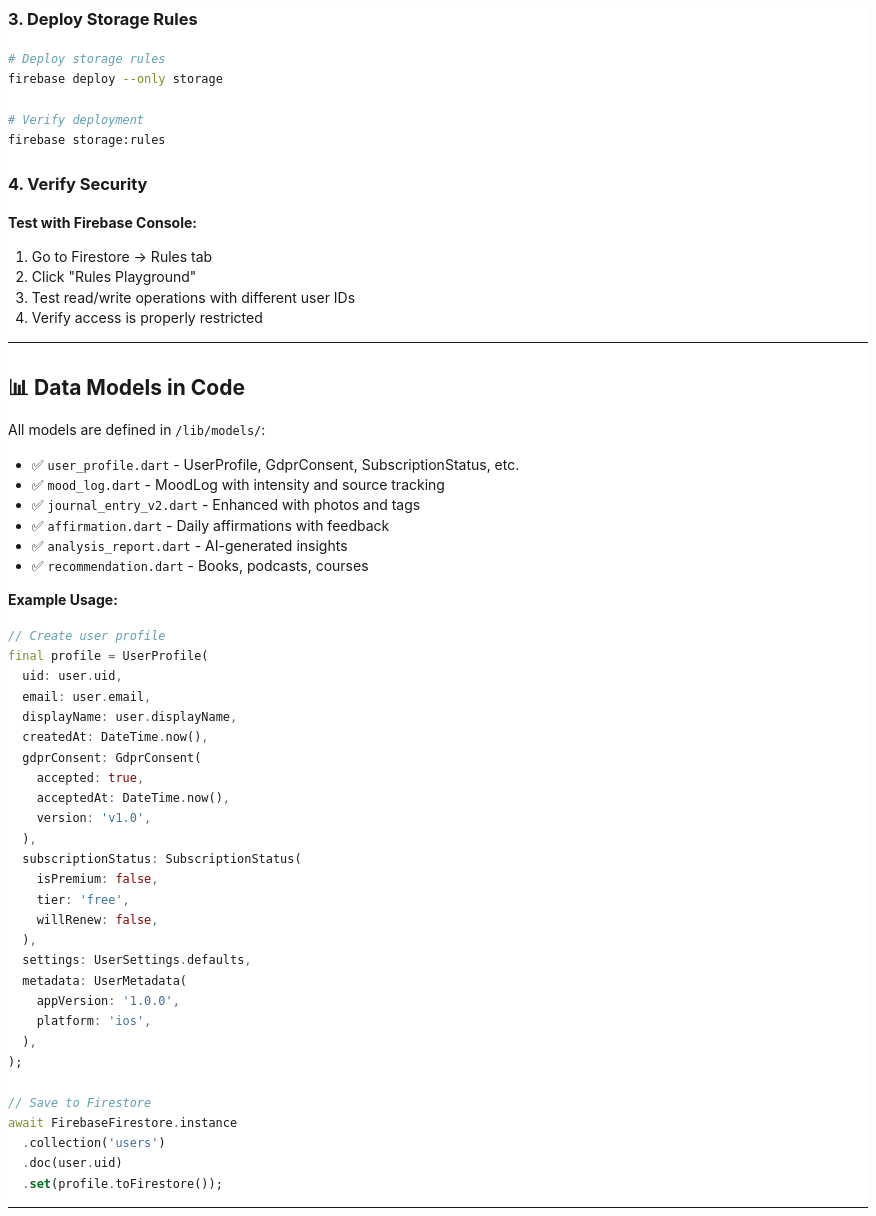 ### 3. Deploy Storage Rules

```bash
# Deploy storage rules
firebase deploy --only storage

# Verify deployment
firebase storage:rules
```

### 4. Verify Security

**Test with Firebase Console:**
1. Go to Firestore → Rules tab
2. Click "Rules Playground"
3. Test read/write operations with different user IDs
4. Verify access is properly restricted

---

## 📊 Data Models in Code

All models are defined in `/lib/models/`:

- ✅ `user_profile.dart` - UserProfile, GdprConsent, SubscriptionStatus, etc.
- ✅ `mood_log.dart` - MoodLog with intensity and source tracking
- ✅ `journal_entry_v2.dart` - Enhanced with photos and tags
- ✅ `affirmation.dart` - Daily affirmations with feedback
- ✅ `analysis_report.dart` - AI-generated insights
- ✅ `recommendation.dart` - Books, podcasts, courses

**Example Usage:**
```dart
// Create user profile
final profile = UserProfile(
  uid: user.uid,
  email: user.email,
  displayName: user.displayName,
  createdAt: DateTime.now(),
  gdprConsent: GdprConsent(
    accepted: true,
    acceptedAt: DateTime.now(),
    version: 'v1.0',
  ),
  subscriptionStatus: SubscriptionStatus(
    isPremium: false,
    tier: 'free',
    willRenew: false,
  ),
  settings: UserSettings.defaults,
  metadata: UserMetadata(
    appVersion: '1.0.0',
    platform: 'ios',
  ),
);

// Save to Firestore
await FirebaseFirestore.instance
  .collection('users')
  .doc(user.uid)
  .set(profile.toFirestore());
```

---